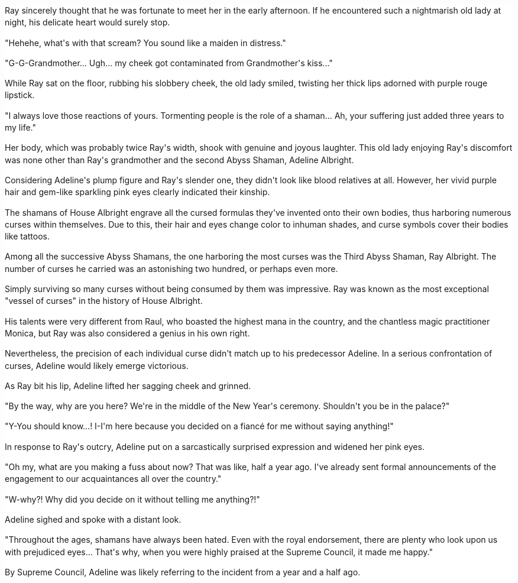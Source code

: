 Ray sincerely thought that he was fortunate to meet her in the early afternoon. If he encountered such a nightmarish old lady at night, his delicate heart would surely stop.

"Hehehe, what's with that scream? You sound like a maiden in distress."

"G-G-Grandmother... Ugh... my cheek got contaminated from Grandmother's kiss..."

While Ray sat on the floor, rubbing his slobbery cheek, the old lady smiled, twisting her thick lips adorned with purple rouge lipstick.

"I always love those reactions of yours. Tormenting people is the role of a shaman... Ah, your suffering just added three years to my life."

Her body, which was probably twice Ray's width, shook with genuine and joyous laughter. This old lady enjoying Ray's discomfort was none other than Ray's grandmother and the second Abyss Shaman, Adeline Albright.

Considering Adeline's plump figure and Ray's slender one, they didn't look like blood relatives at all. However, her vivid purple hair and gem-like sparkling pink eyes clearly indicated their kinship.

The shamans of House Albright engrave all the cursed formulas they've invented onto their own bodies, thus harboring numerous curses within themselves. Due to this, their hair and eyes change color to inhuman shades, and curse symbols cover their bodies like tattoos.

Among all the successive Abyss Shamans, the one harboring the most curses was the Third Abyss Shaman, Ray Albright. The number of curses he carried was an astonishing two hundred, or perhaps even more.

Simply surviving so many curses without being consumed by them was impressive. Ray was known as the most exceptional "vessel of curses" in the history of House Albright.

His talents were very different from Raul, who boasted the highest mana in the country, and the chantless magic practitioner Monica, but Ray was also considered a genius in his own right.

Nevertheless, the precision of each individual curse didn't match up to his predecessor Adeline. In a serious confrontation of curses, Adeline would likely emerge victorious.

As Ray bit his lip, Adeline lifted her sagging cheek and grinned.

"By the way, why are you here? We're in the middle of the New Year's ceremony. Shouldn't you be in the palace?"

"Y-You should know...! I-I'm here because you decided on a fiancé for me without saying anything!"

In response to Ray's outcry, Adeline put on a sarcastically surprised expression and widened her pink eyes.

"Oh my, what are you making a fuss about now? That was like, half a year ago. I've already sent formal announcements of the engagement to our acquaintances all over the country."

"W-why?! Why did you decide on it without telling me anything?!"

Adeline sighed and spoke with a distant look.

"Throughout the ages, shamans have always been hated. Even with the royal endorsement, there are plenty who look upon us with prejudiced eyes... That's why, when you were highly praised at the Supreme Council, it made me happy."

By Supreme Council, Adeline was likely referring to the incident from a year and a half ago.
